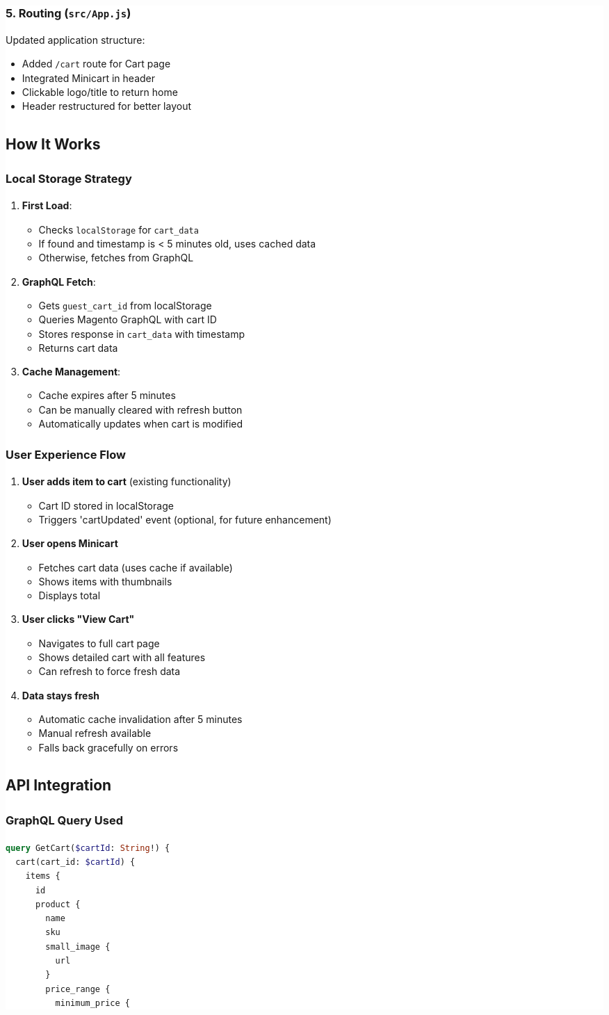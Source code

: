 ### 5. **Routing** (`src/App.js`)

Updated application structure:
- Added `/cart` route for Cart page
- Integrated Minicart in header
- Clickable logo/title to return home
- Header restructured for better layout

## How It Works

### Local Storage Strategy

1. **First Load**:
   - Checks `localStorage` for `cart_data`
   - If found and timestamp is < 5 minutes old, uses cached data
   - Otherwise, fetches from GraphQL

2. **GraphQL Fetch**:
   - Gets `guest_cart_id` from localStorage
   - Queries Magento GraphQL with cart ID
   - Stores response in `cart_data` with timestamp
   - Returns cart data

3. **Cache Management**:
   - Cache expires after 5 minutes
   - Can be manually cleared with refresh button
   - Automatically updates when cart is modified

### User Experience Flow

1. **User adds item to cart** (existing functionality)
   - Cart ID stored in localStorage
   - Triggers 'cartUpdated' event (optional, for future enhancement)

2. **User opens Minicart**
   - Fetches cart data (uses cache if available)
   - Shows items with thumbnails
   - Displays total

3. **User clicks "View Cart"**
   - Navigates to full cart page
   - Shows detailed cart with all features
   - Can refresh to force fresh data

4. **Data stays fresh**
   - Automatic cache invalidation after 5 minutes
   - Manual refresh available
   - Falls back gracefully on errors

## API Integration

### GraphQL Query Used
```graphql
query GetCart($cartId: String!) {
  cart(cart_id: $cartId) {
    items {
      id
      product {
        name
        sku
        small_image {
          url
        }
        price_range {
          minimum_price {
```